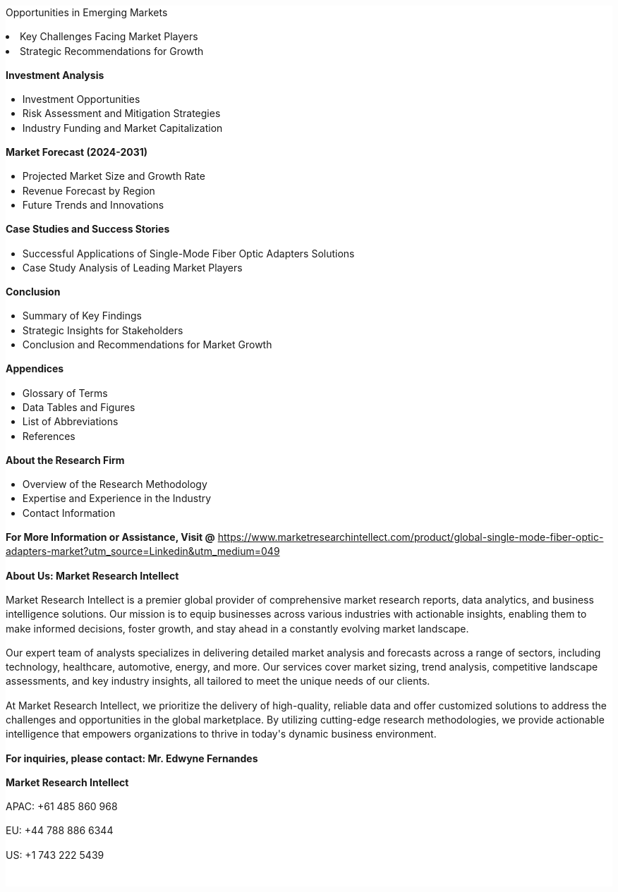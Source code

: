 Opportunities in Emerging Markets</li><li>Key Challenges Facing Market Players</li><li>Strategic Recommendations for Growth</li></ul><p><strong>Investment Analysis</strong></p><ul><li>Investment Opportunities</li><li>Risk Assessment and Mitigation Strategies</li><li>Industry Funding and Market Capitalization</li></ul><p><strong>Market Forecast (2024-2031)</strong></p><ul><li>Projected Market Size and Growth Rate</li><li>Revenue Forecast by Region</li><li>Future Trends and Innovations</li></ul><p><strong>Case Studies and Success Stories</strong></p><ul><li>Successful Applications of Single-Mode Fiber Optic Adapters Solutions</li><li>Case Study Analysis of Leading Market Players</li></ul><p><strong>Conclusion</strong></p><ul><li>Summary of Key Findings</li><li>Strategic Insights for Stakeholders</li><li>Conclusion and Recommendations for Market Growth</li></ul><p><strong>Appendices</strong></p><ul><li>Glossary of Terms</li><li>Data Tables and Figures</li><li>List of Abbreviations</li><li>References</li></ul><p><strong>About the Research Firm</strong></p><ul><li>Overview of the Research Methodology</li><li>Expertise and Experience in the Industry</li><li>Contact Information</li></ul></div><div class="article-main__content" data-test-id="publishing-text-block"><p><span class="font-[700]"><strong>For More Information or Assistance, Visit @</strong>&nbsp;<a href="https://www.marketresearchintellect.com/product/global-single-mode-fiber-optic-adapters-market?utm_source=Linkedin&utm_medium=049">https://www.marketresearchintellect.com/product/global-single-mode-fiber-optic-adapters-market?utm_source=Linkedin&utm_medium=049</a></span></p><p><strong>About Us: Market Research Intellect</strong></p><p>Market Research Intellect is a premier global provider of comprehensive market research reports, data analytics, and business intelligence solutions. Our mission is to equip businesses across various industries with actionable insights, enabling them to make informed decisions, foster growth, and stay ahead in a constantly evolving market landscape.</p><p>Our expert team of analysts specializes in delivering detailed market analysis and forecasts across a range of sectors, including technology, healthcare, automotive, energy, and more. Our services cover market sizing, trend analysis, competitive landscape assessments, and key industry insights, all tailored to meet the unique needs of our clients.</p><p>At Market Research Intellect, we prioritize the delivery of high-quality, reliable data and offer customized solutions to address the challenges and opportunities in the global marketplace. By utilizing cutting-edge research methodologies, we provide actionable intelligence that empowers organizations to thrive in today's dynamic business environment.</p><p><strong>For inquiries, please contact: Mr. Edwyne Fernandes</strong></p><p><strong>Market Research Intellect</strong></p><p>APAC: +61 485 860 968</p><p>EU: +44 788 886 6344</p><p>US: +1 743 222 5439</p></div><div class="article-main__content" data-test-id="publishing-text-block">&nbsp;</div>

